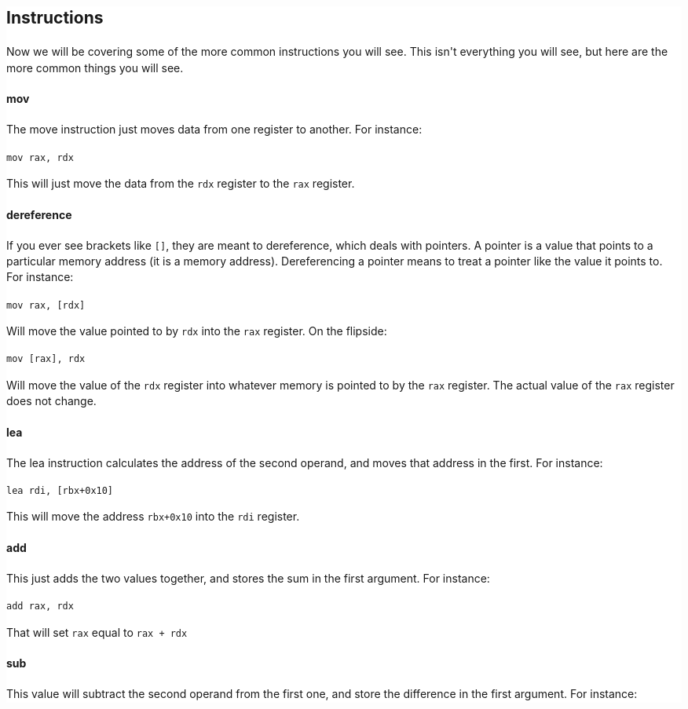 ## Instructions

Now we will be covering some of the more common instructions you will see. This isn't everything you will see, but here are the more common things you will see.

#### mov

The move instruction just moves data from one register to another. For instance:

```
mov rax, rdx
```

This will just move the data from the `rdx` register to the `rax` register.

#### dereference

If you ever see brackets like `[]`, they are meant to dereference, which deals with pointers. A pointer is a value that points to a particular memory address (it is a memory address). Dereferencing a pointer means to treat a pointer like the value it points to. For instance:

```
mov rax, [rdx]
```

Will move the value pointed to by `rdx` into the `rax` register. On the flipside:

```
mov [rax], rdx
```

Will move the value of the `rdx` register into whatever memory is pointed to by the `rax` register. The actual value of the `rax` register does not change.

#### lea

The lea instruction calculates the address of the second operand, and moves that address in the first. For instance:

```
lea rdi, [rbx+0x10]
```

This will move the address `rbx+0x10` into the `rdi` register.

#### add
This just adds the two values together, and stores the sum in the first argument. For instance:

```
add rax, rdx
```

That will set `rax` equal to `rax + rdx`

#### sub

This value will subtract the second operand from the first one, and store the difference in the first argument. For instance:
